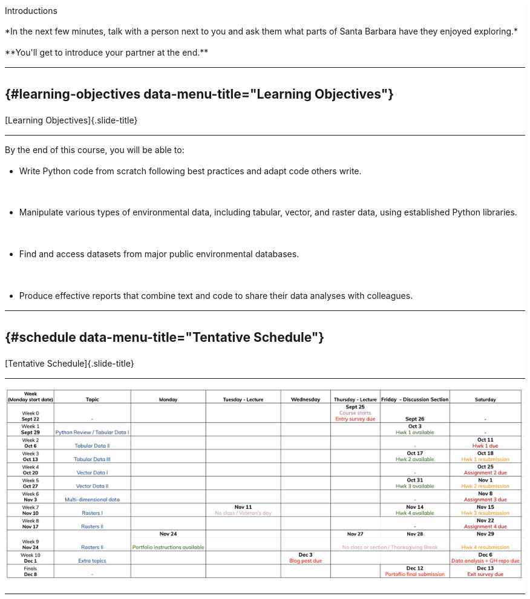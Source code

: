<div class="page-center vertical-center">
<p class="custom-subtitle bottombr"> Introductions</p>
<p class="caption-text">*In the next few minutes, talk with a person next to you and ask them what parts of Santa Barbara have they enjoyed exploring.*</p>
<p class="dark-blue-text">**You'll get to introduce your partner at the end.**</p>
</div>

---

## {#learning-objectives data-menu-title="Learning Objectives"} 

[Learning Objectives]{.slide-title}

<hr>

By the end of this course, you will be able to:

- Write Python code from scratch following best practices and adapt code others write.

<br>

- Manipulate various types of environmental data, including tabular, vector, and raster data, using established Python libraries.

<br>

- Find and access datasets from major public environmental databases.

<br>

- Produce effective reports that combine text and code to share their data analyses with colleagues. 

---

## {#schedule data-menu-title="Tentative Schedule"} 

[Tentative Schedule]{.slide-title}

<hr>

![](/index-images/calendar.png)

---
